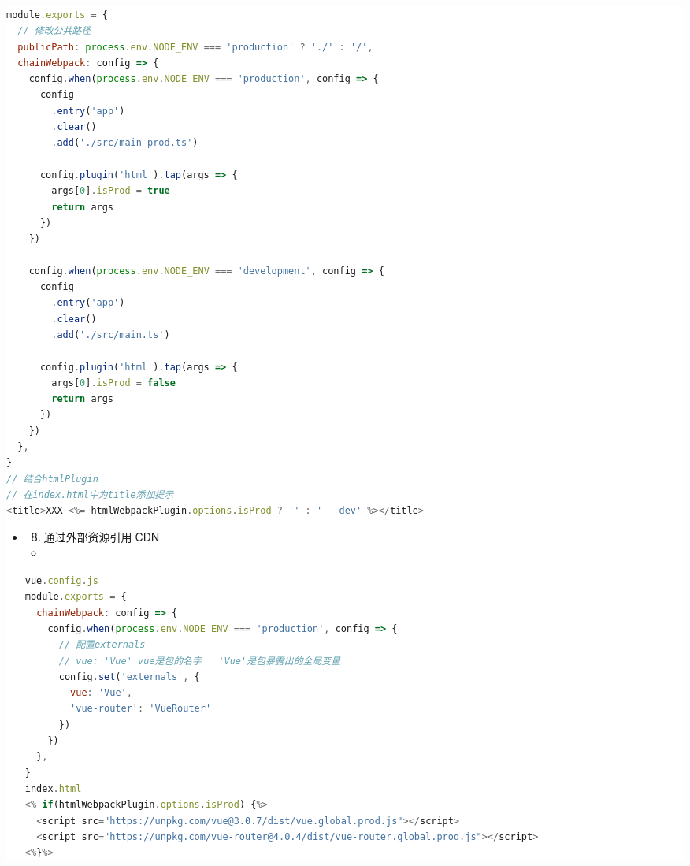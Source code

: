   ```javascript
  module.exports = {
    // 修改公共路径
    publicPath: process.env.NODE_ENV === 'production' ? './' : '/',
    chainWebpack: config => {
      config.when(process.env.NODE_ENV === 'production', config => {
        config
          .entry('app')
          .clear()
          .add('./src/main-prod.ts')

        config.plugin('html').tap(args => {
          args[0].isProd = true
          return args
        })
      })

      config.when(process.env.NODE_ENV === 'development', config => {
        config
          .entry('app')
          .clear()
          .add('./src/main.ts')

        config.plugin('html').tap(args => {
          args[0].isProd = false
          return args
        })
      })
    },
  }
  // 结合htmlPlugin
  // 在index.html中为title添加提示
  <title>XXX <%= htmlWebpackPlugin.options.isProd ? '' : ' - dev' %></title>
  ```

- 8. 通过外部资源引用 CDN

  -

  ```javascript
  vue.config.js
  module.exports = {
    chainWebpack: config => {
      config.when(process.env.NODE_ENV === 'production', config => {
        // 配置externals
        // vue: 'Vue' vue是包的名字   'Vue'是包暴露出的全局变量
        config.set('externals', {
          vue: 'Vue',
          'vue-router': 'VueRouter'
        })
      })
    },
  }
  index.html
  <% if(htmlWebpackPlugin.options.isProd) {%>
    <script src="https://unpkg.com/vue@3.0.7/dist/vue.global.prod.js"></script>
    <script src="https://unpkg.com/vue-router@4.0.4/dist/vue-router.global.prod.js"></script>
  <%}%>
  ```
